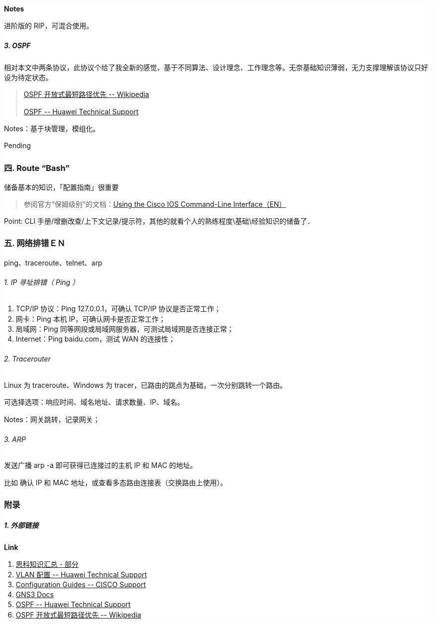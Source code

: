 **Notes**

进阶版的 RIP，可混合使用。

##### 3. OSPF

相对本文中两条协议，此协议个给了我全新的感觉，基于不同算法、设计理念、工作理念等。无奈基础知识薄弱，无力支撑理解该协议只好设为待定状态。

> [OSPF 开放式最短路径优先  -- Wikipedia](https://zh.wikipedia.org/wiki/开放式最短路径优先)
>
> [OSPF  -- Huawei Technical Support](https://support.huawei.com/enterprise/zh/doc/EDOC1100082073)

Notes：基于块管理，模组化。

Pending

### 四. Route “Bash”

储备基本的知识，「配置指南」很重要

> 参阅官方“保姆级别”的文档：[Using the Cisco IOS Command-Line Interface（EN）](https://www.cisco.com/c/en/us/td/docs/ios-xml/ios/fundamentals/configuration/15mt/fundamentals-15-mt-book/cf-cli-basics.html)

Point: CLI 手册/增删改查/上下文记录/提示符，其他的就看个人的熟练程度\基础\经验知识的储备了．

### 五. 网络排错ＥＮ

ping、traceroute、telnet、arp

###### 1. IP 寻址排错（ Ping ）

1. TCP/IP 协议：Ping 127.0.0.1，可确认 TCP/IP 协议是否正常工作；
2. 网卡：Ping 本机 IP，可确认网卡是否正常工作；
3. 局域网：Ping 同等网段或局域网服务器，可测试局域网是否连接正常；
4. Internet：Ping baidu.com，测试 WAN 的连接性；

###### 2. Tracerouter

Linux 为 traceroute、Windows 为 tracer，已路由的跳点为基础，一次分别跳转一个路由。

可选择选项：响应时间、域名地址、请求数量、IP、域名。

Notes：网关跳转，记录网关；

###### 3. ARP

发送广播 arp -a 即可获得已连接过的主机 IP 和 MAC 的地址。

比如 确认 IP 和 MAC 地址，或查看多态路由连接表（交换路由上使用）。

### 附录

##### 1. 外部链接

**Link**

1. [思科知识汇总 - 部分](https://bbs.hh010.com/thread-529979-1-1.html)
2. [VLAN 配置 -- Huawei Technical Support](https://support.huawei.com/view/contentview!getFileStream.action?mid=SUPE_DOC&viewNid=EDOC0000645513&nid=EDOC0000645513&partNo=j006&type=htm)
3. [Configuration Guides  -- CISCO Support](https://www.cisco.com/c/en/us/support/ios-nx-os-software/ios-15-4m-t/products-installation-and-configuration-guides-list.html)
4. [GNS3 Docs](https://docs.gns3.com/)
5. [OSPF  -- Huawei Technical Support](https://support.huawei.com/enterprise/zh/doc/EDOC1100082073)
6. [OSPF 开放式最短路径优先  -- Wikipedia](https://zh.wikipedia.org/wiki/开放式最短路径优先)

